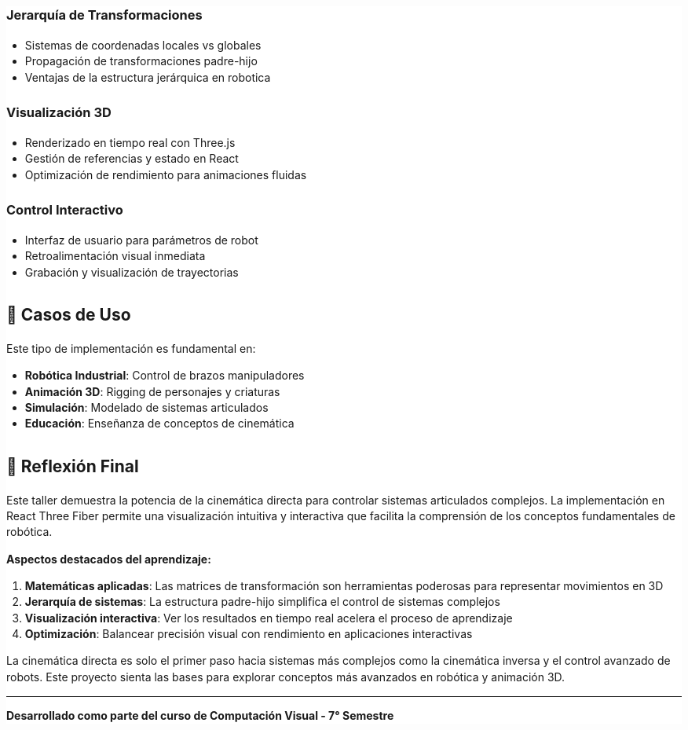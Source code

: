 ### Jerarquía de Transformaciones
- Sistemas de coordenadas locales vs globales
- Propagación de transformaciones padre-hijo
- Ventajas de la estructura jerárquica en robotica

### Visualización 3D
- Renderizado en tiempo real con Three.js
- Gestión de referencias y estado en React
- Optimización de rendimiento para animaciones fluidas

### Control Interactivo
- Interfaz de usuario para parámetros de robot
- Retroalimentación visual inmediata
- Grabación y visualización de trayectorias

## 🤖 Casos de Uso

Este tipo de implementación es fundamental en:

- **Robótica Industrial**: Control de brazos manipuladores
- **Animación 3D**: Rigging de personajes y criaturas
- **Simulación**: Modelado de sistemas articulados
- **Educación**: Enseñanza de conceptos de cinemática

## 🎯 Reflexión Final

Este taller demuestra la potencia de la cinemática directa para controlar sistemas articulados complejos. La implementación en React Three Fiber permite una visualización intuitiva y interactiva que facilita la comprensión de los conceptos fundamentales de robótica.

**Aspectos destacados del aprendizaje:**

1. **Matemáticas aplicadas**: Las matrices de transformación son herramientas poderosas para representar movimientos en 3D
2. **Jerarquía de sistemas**: La estructura padre-hijo simplifica el control de sistemas complejos
3. **Visualización interactiva**: Ver los resultados en tiempo real acelera el proceso de aprendizaje
4. **Optimización**: Balancear precisión visual con rendimiento en aplicaciones interactivas

La cinemática directa es solo el primer paso hacia sistemas más complejos como la cinemática inversa y el control avanzado de robots. Este proyecto sienta las bases para explorar conceptos más avanzados en robótica y animación 3D.

---

**Desarrollado como parte del curso de Computación Visual - 7° Semestre**
